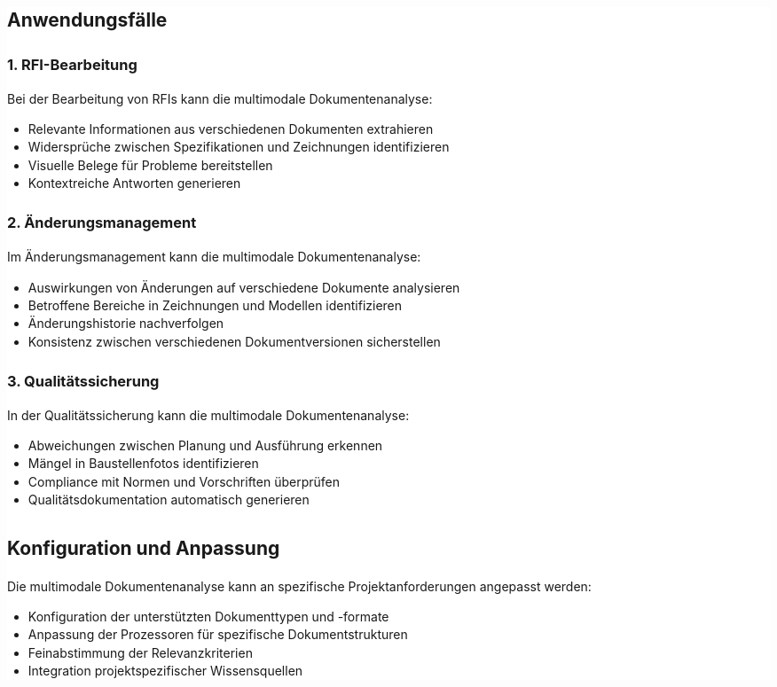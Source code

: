## Anwendungsfälle

### 1. RFI-Bearbeitung

Bei der Bearbeitung von RFIs kann die multimodale Dokumentenanalyse:
- Relevante Informationen aus verschiedenen Dokumenten extrahieren
- Widersprüche zwischen Spezifikationen und Zeichnungen identifizieren
- Visuelle Belege für Probleme bereitstellen
- Kontextreiche Antworten generieren

### 2. Änderungsmanagement

Im Änderungsmanagement kann die multimodale Dokumentenanalyse:
- Auswirkungen von Änderungen auf verschiedene Dokumente analysieren
- Betroffene Bereiche in Zeichnungen und Modellen identifizieren
- Änderungshistorie nachverfolgen
- Konsistenz zwischen verschiedenen Dokumentversionen sicherstellen

### 3. Qualitätssicherung

In der Qualitätssicherung kann die multimodale Dokumentenanalyse:
- Abweichungen zwischen Planung und Ausführung erkennen
- Mängel in Baustellenfotos identifizieren
- Compliance mit Normen und Vorschriften überprüfen
- Qualitätsdokumentation automatisch generieren

## Konfiguration und Anpassung

Die multimodale Dokumentenanalyse kann an spezifische Projektanforderungen angepasst werden:
- Konfiguration der unterstützten Dokumenttypen und -formate
- Anpassung der Prozessoren für spezifische Dokumentstrukturen
- Feinabstimmung der Relevanzkriterien
- Integration projektspezifischer Wissensquellen

